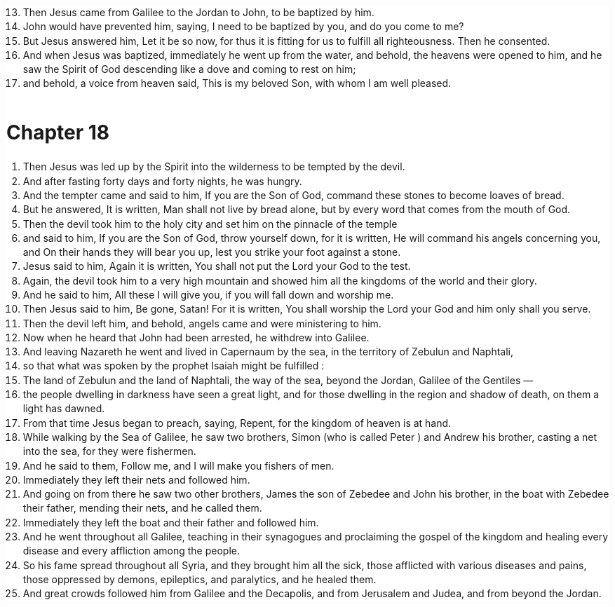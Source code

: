 13. Then Jesus came from Galilee to the Jordan to John, to be baptized by him.
14. John would have prevented him, saying, I need to be baptized by you, and do you come to me?
15. But Jesus answered him, Let it be so now, for thus it is fitting for us to fulfill all righteousness. Then he consented.
16. And when Jesus was baptized, immediately he went up from the water, and behold, the heavens were opened to him, and he saw the Spirit of God descending like a dove and coming to rest on him;
17. and behold, a voice from heaven said, This is my beloved Son, with whom I am well pleased.

# Chapter 18

1. Then Jesus was led up by the Spirit into the wilderness to be tempted by the devil.
2. And after fasting forty days and forty nights, he was hungry.
3. And the tempter came and said to him, If you are the Son of God, command these stones to become loaves of bread.
4. But he answered, It is written, Man shall not live by bread alone, but by every word that comes from the mouth of God.
5. Then the devil took him to the holy city and set him on the pinnacle of the temple
6. and said to him, If you are the Son of God, throw yourself down, for it is written, He will command his angels concerning you, and On their hands they will bear you up, lest you strike your foot against a stone.
7. Jesus said to him, Again it is written, You shall not put the Lord your God to the test.
8. Again, the devil took him to a very high mountain and showed him all the kingdoms of the world and their glory.
9. And he said to him, All these I will give you, if you will fall down and worship me.
10. Then Jesus said to him, Be gone, Satan! For it is written, You shall worship the Lord your God and him only shall you serve.
11. Then the devil left him, and behold, angels came and were ministering to him.
12. Now when he heard that John had been arrested, he withdrew into Galilee.
13. And leaving Nazareth he went and lived in Capernaum by the sea, in the territory of Zebulun and Naphtali,
14. so that what was spoken by the prophet Isaiah might be fulfilled :
15. The land of Zebulun and the land of Naphtali, the way of the sea, beyond the Jordan, Galilee of the Gentiles —
16. the people dwelling in darkness have seen a great light, and for those dwelling in the region and shadow of death, on them a light has dawned.
17. From that time Jesus began to preach, saying, Repent, for the kingdom of heaven is at hand.
18. While walking by the Sea of Galilee, he saw two brothers, Simon (who is called Peter ) and Andrew his brother, casting a net into the sea, for they were fishermen.
19. And he said to them, Follow me, and I will make you fishers of men.
20. Immediately they left their nets and followed him.
21. And going on from there he saw two other brothers, James the son of Zebedee and John his brother, in the boat with Zebedee their father, mending their nets, and he called them.
22. Immediately they left the boat and their father and followed him.
23. And he went throughout all Galilee, teaching in their synagogues and proclaiming the gospel of the kingdom and healing every disease and every affliction among the people.
24. So his fame spread throughout all Syria, and they brought him all the sick, those afflicted with various diseases and pains, those oppressed by demons, epileptics, and paralytics, and he healed them.
25. And great crowds followed him from Galilee and the Decapolis, and from Jerusalem and Judea, and from beyond the Jordan.
